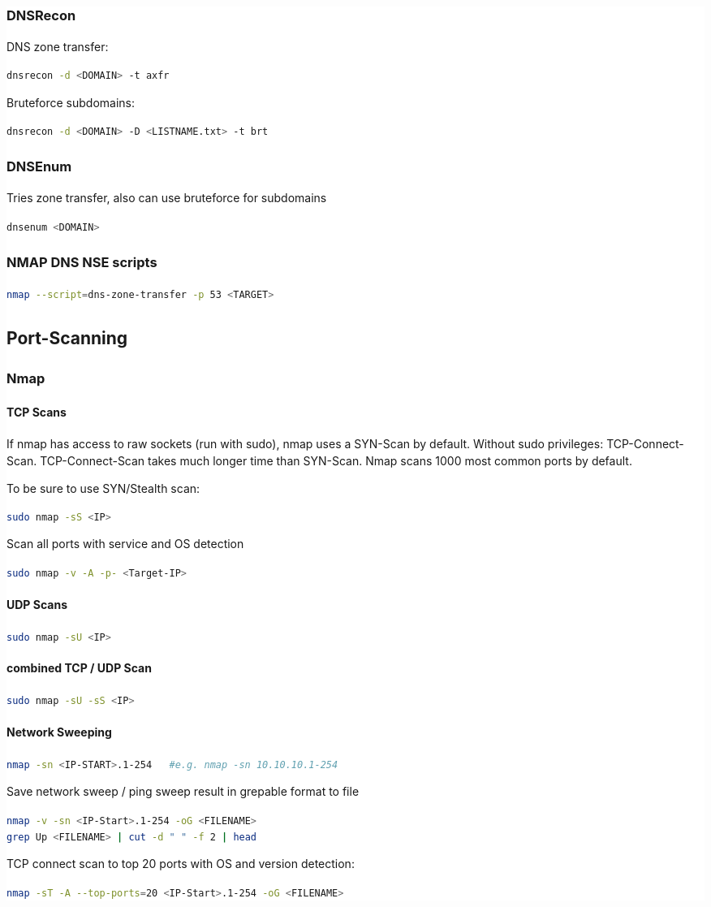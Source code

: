 ### DNSRecon
DNS zone transfer:
```bash
dnsrecon -d <DOMAIN> -t axfr
```
Bruteforce subdomains:
```bash
dnsrecon -d <DOMAIN> -D <LISTNAME.txt> -t brt
```

### DNSEnum
Tries zone transfer, also can use bruteforce for subdomains
```bash
dnsenum <DOMAIN>
```

### NMAP DNS NSE scripts
```bash
nmap --script=dns-zone-transfer -p 53 <TARGET>
```

## Port-Scanning

### Nmap
#### TCP Scans
If nmap has access to raw sockets (run with sudo), nmap uses a SYN-Scan by default. Without sudo privileges: TCP-Connect-Scan.
TCP-Connect-Scan takes much longer time than SYN-Scan.
Nmap scans 1000 most common ports by default.

To be sure to use SYN/Stealth scan:
```bash
sudo nmap -sS <IP>
```

Scan all ports with service and OS detection
```bash
sudo nmap -v -A -p- <Target-IP>
```

#### UDP Scans
```bash
sudo nmap -sU <IP>
```

#### combined TCP / UDP Scan
```bash
sudo nmap -sU -sS <IP>
```

#### Network Sweeping
```bash
nmap -sn <IP-START>.1-254	#e.g. nmap -sn 10.10.10.1-254
```
Save network sweep / ping sweep result in grepable format to file
```bash
nmap -v -sn <IP-Start>.1-254 -oG <FILENAME>
grep Up <FILENAME> | cut -d " " -f 2 | head
```
TCP connect scan to top 20 ports with OS and version detection:
```bash
nmap -sT -A --top-ports=20 <IP-Start>.1-254 -oG <FILENAME>
```
